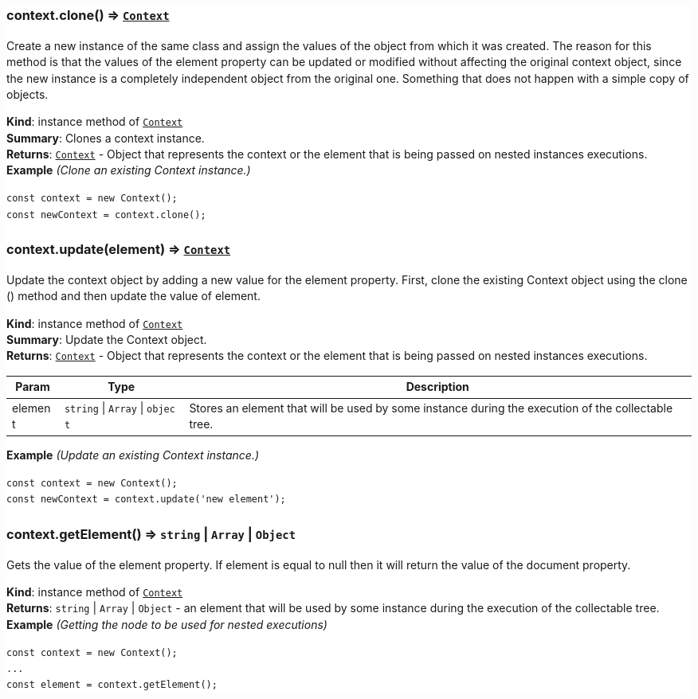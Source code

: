 <a name="Context+clone"></a>

### context.clone() ⇒ [<code>Context</code>](#Context)
Create a new instance of the same class and assign the values of the object from which it was created.
The reason for this method is that the values of the element property can be updated or modified without
affecting the original context object, since the new instance is a completely independent object
from the original one. Something that does not happen with a simple copy of objects.

**Kind**: instance method of [<code>Context</code>](#Context)  
**Summary**: Clones a context instance.  
**Returns**: [<code>Context</code>](#Context) - Object that represents the context or the element that is being passed on
nested instances executions.  
**Example** *(Clone an existing Context instance.)*  
```
const context = new Context();
const newContext = context.clone();
```
<a name="Context+update"></a>

### context.update(element) ⇒ [<code>Context</code>](#Context)
Update the context object by adding a new value for the element property.
First, clone the existing Context object using the clone () method and then update the value of element.

**Kind**: instance method of [<code>Context</code>](#Context)  
**Summary**: Update the Context object.  
**Returns**: [<code>Context</code>](#Context) - Object that represents the context or the element that is being passed on
nested instances executions.  

| Param | Type | Description |
| --- | --- | --- |
| element | <code>string</code> \| <code>Array</code> \| <code>object</code> | Stores an element that will be used by some instance during the execution of the collectable tree. |

**Example** *(Update an existing Context instance.)*  
```
const context = new Context();
const newContext = context.update('new element');
```
<a name="Context+getElement"></a>

### context.getElement() ⇒ <code>string</code> \| <code>Array</code> \| <code>Object</code>
Gets the value of the element property.
If element is equal to null then it will return the value of the document property.

**Kind**: instance method of [<code>Context</code>](#Context)  
**Returns**: <code>string</code> \| <code>Array</code> \| <code>Object</code> - an element that will be used by some instance during
the execution of the collectable tree.  
**Example** *(Getting the node to be used for nested executions)*  
```
const context = new Context();
...
const element = context.getElement();
```
<a name="SelectorError"></a>
